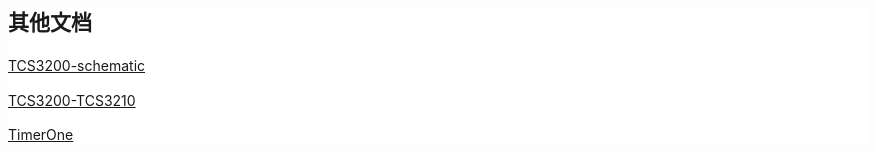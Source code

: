## 其他文档

[TCS3200-schematic](http://openjumper.cn/wp-content/uploads/2013/08/TCS3200-schematic.pdf)

[TCS3200-TCS3210](http://openjumper.cn/wp-content/uploads/2013/08/TCS3200-TCS3210.pdf)

[TimerOne](http://openjumper.cn/wp-content/uploads/2013/08/TimerOne.rar)

